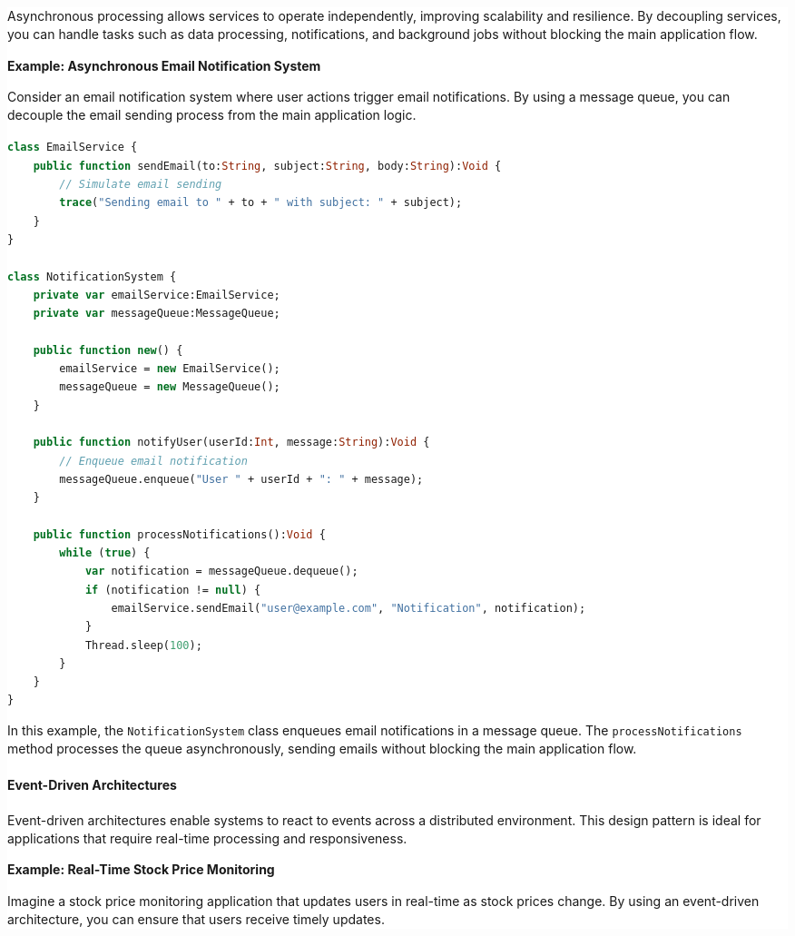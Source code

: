 Asynchronous processing allows services to operate independently, improving scalability and resilience. By decoupling services, you can handle tasks such as data processing, notifications, and background jobs without blocking the main application flow.

**Example: Asynchronous Email Notification System**

Consider an email notification system where user actions trigger email notifications. By using a message queue, you can decouple the email sending process from the main application logic.

```haxe
class EmailService {
    public function sendEmail(to:String, subject:String, body:String):Void {
        // Simulate email sending
        trace("Sending email to " + to + " with subject: " + subject);
    }
}

class NotificationSystem {
    private var emailService:EmailService;
    private var messageQueue:MessageQueue;

    public function new() {
        emailService = new EmailService();
        messageQueue = new MessageQueue();
    }

    public function notifyUser(userId:Int, message:String):Void {
        // Enqueue email notification
        messageQueue.enqueue("User " + userId + ": " + message);
    }

    public function processNotifications():Void {
        while (true) {
            var notification = messageQueue.dequeue();
            if (notification != null) {
                emailService.sendEmail("user@example.com", "Notification", notification);
            }
            Thread.sleep(100);
        }
    }
}
```

In this example, the `NotificationSystem` class enqueues email notifications in a message queue. The `processNotifications` method processes the queue asynchronously, sending emails without blocking the main application flow.

#### Event-Driven Architectures

Event-driven architectures enable systems to react to events across a distributed environment. This design pattern is ideal for applications that require real-time processing and responsiveness.

**Example: Real-Time Stock Price Monitoring**

Imagine a stock price monitoring application that updates users in real-time as stock prices change. By using an event-driven architecture, you can ensure that users receive timely updates.
